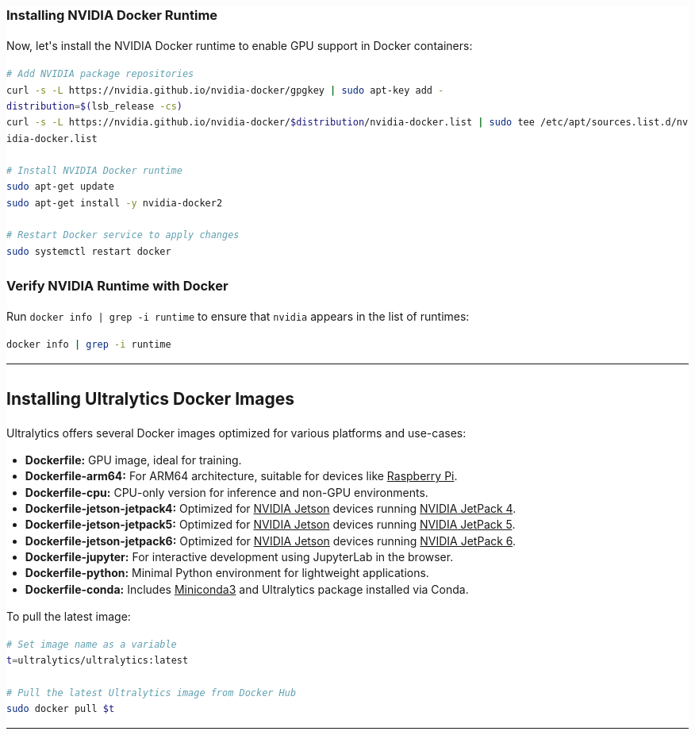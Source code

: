 ### Installing NVIDIA Docker Runtime

Now, let's install the NVIDIA Docker runtime to enable GPU support in Docker containers:

```bash
# Add NVIDIA package repositories
curl -s -L https://nvidia.github.io/nvidia-docker/gpgkey | sudo apt-key add -
distribution=$(lsb_release -cs)
curl -s -L https://nvidia.github.io/nvidia-docker/$distribution/nvidia-docker.list | sudo tee /etc/apt/sources.list.d/nvidia-docker.list

# Install NVIDIA Docker runtime
sudo apt-get update
sudo apt-get install -y nvidia-docker2

# Restart Docker service to apply changes
sudo systemctl restart docker
```

### Verify NVIDIA Runtime with Docker

Run `docker info | grep -i runtime` to ensure that `nvidia` appears in the list of runtimes:

```bash
docker info | grep -i runtime
```

---

## Installing Ultralytics Docker Images

Ultralytics offers several Docker images optimized for various platforms and use-cases:

- **Dockerfile:** GPU image, ideal for training.
- **Dockerfile-arm64:** For ARM64 architecture, suitable for devices like [Raspberry Pi](raspberry-pi.md).
- **Dockerfile-cpu:** CPU-only version for inference and non-GPU environments.
- **Dockerfile-jetson-jetpack4:** Optimized for [NVIDIA Jetson](https://docs.ultralytics.com/guides/nvidia-jetson/) devices running [NVIDIA JetPack 4](https://developer.nvidia.com/embedded/jetpack-sdk-461).
- **Dockerfile-jetson-jetpack5:** Optimized for [NVIDIA Jetson](https://docs.ultralytics.com/guides/nvidia-jetson/) devices running [NVIDIA JetPack 5](https://developer.nvidia.com/embedded/jetpack-sdk-512).
- **Dockerfile-jetson-jetpack6:** Optimized for [NVIDIA Jetson](https://docs.ultralytics.com/guides/nvidia-jetson/) devices running [NVIDIA JetPack 6](https://developer.nvidia.com/embedded/jetpack-sdk-61).
- **Dockerfile-jupyter:** For interactive development using JupyterLab in the browser.
- **Dockerfile-python:** Minimal Python environment for lightweight applications.
- **Dockerfile-conda:** Includes [Miniconda3](https://docs.conda.io/projects/miniconda/en/latest/) and Ultralytics package installed via Conda.

To pull the latest image:

```bash
# Set image name as a variable
t=ultralytics/ultralytics:latest

# Pull the latest Ultralytics image from Docker Hub
sudo docker pull $t
```

---